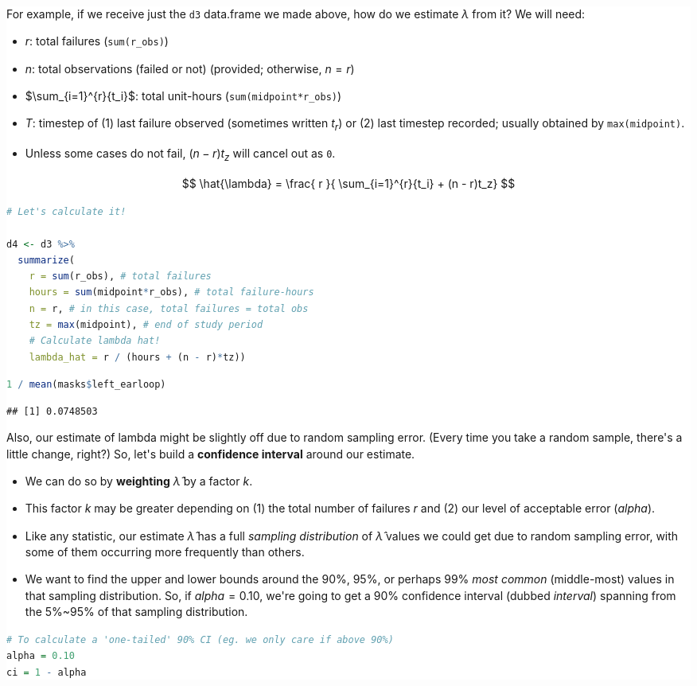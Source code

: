 For example, if we receive just the `d3` data.frame we made above, how do we estimate $\lambda$ from it? We will need:

- $r$: total failures (`sum(r_obs)`)

- $n$: total observations (failed or not) (provided; otherwise, $n = r$)

- $\sum_{i=1}^{r}{t_i}$: total unit-hours (`sum(midpoint*r_obs)`)

- $T$: timestep of (1) last failure observed (sometimes written $t_r$)  or (2) last timestep recorded; usually obtained by `max(midpoint)`.

- Unless some cases do not fail, $(n - r)t_z$ will cancel out as `0`.

$$ \hat{\lambda} = \frac{ r  }{ \sum_{i=1}^{r}{t_i}  +  (n - r)t_z} $$

```r
# Let's calculate it!

d4 <- d3 %>%
  summarize(
    r = sum(r_obs), # total failures
    hours = sum(midpoint*r_obs), # total failure-hours
    n = r, # in this case, total failures = total obs
    tz = max(midpoint), # end of study period
    # Calculate lambda hat!
    lambda_hat = r / (hours + (n - r)*tz))
```


```r
1 / mean(masks$left_earloop)
```

```
## [1] 0.0748503
```
Also, our estimate of lambda might be slightly off due to random sampling error. (Every time you take a random sample, there's a little change, right?) So, let's build a **confidence interval** around our estimate.

- We can do so by **weighting** $\hat{\lambda}$ by a factor $k$. 

- This factor $k$ may be greater depending on (1) the total number of failures $r$ and (2) our level of acceptable error ($alpha$). 

- Like any statistic, our estimate $\hat{\lambda}$ has a full *sampling distribution* of $\hat{\lambda}$ values we could get due to random sampling error, with some of them occurring more frequently than others. 

- We want to find the upper and lower bounds around the 90%, 95%, or perhaps 99% *most common* (middle-most) values in that sampling distribution. So, if $alpha = 0.10$, we're going to get a 90% confidence interval (dubbed $interval$) spanning from the 5%~95% of that sampling distribution.


```r
# To calculate a 'one-tailed' 90% CI (eg. we only care if above 90%)
alpha = 0.10
ci = 1 - alpha
```

